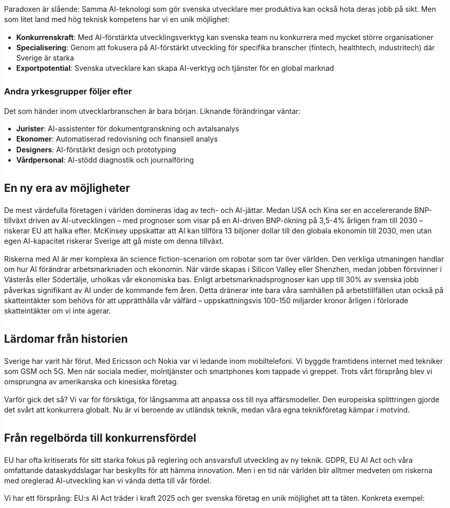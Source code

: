 Paradoxen är slående: Samma AI-teknologi som gör svenska utvecklare mer produktiva kan också hota deras jobb på sikt. Men som litet land med hög teknisk kompetens har vi en unik möjlighet:

- **Konkurrenskraft**: Med AI-förstärkta utvecklingsverktyg kan svenska team nu konkurrera med mycket större organisationer
- **Specialisering**: Genom att fokusera på AI-förstärkt utveckling för specifika branscher (fintech, healthtech, industritech) där Sverige är starka
- **Exportpotential**: Svenska utvecklare kan skapa AI-verktyg och tjänster för en global marknad

### Andra yrkesgrupper följer efter

Det som händer inom utvecklarbranschen är bara början. Liknande förändringar väntar:
- **Jurister**: AI-assistenter för dokumentgranskning och avtalsanalys
- **Ekonomer**: Automatiserad redovisning och finansiell analys
- **Designers**: AI-förstärkt design och prototyping
- **Vårdpersonal**: AI-stödd diagnostik och journalföring

## En ny era av möjligheter

De mest värdefulla företagen i världen domineras idag av tech- och AI-jättar. Medan USA och Kina ser en accelererande BNP-tillväxt driven av AI-utvecklingen – med prognoser som visar på en AI-driven BNP-ökning på 3,5-4% årligen fram till 2030 – riskerar EU att halka efter. McKinsey uppskattar att AI kan tillföra 13 biljoner dollar till den globala ekonomin till 2030, men utan egen AI-kapacitet riskerar Sverige att gå miste om denna tillväxt.

Riskerna med AI är mer komplexa än science fiction-scenarion om robotar som tar över världen. Den verkliga utmaningen handlar om hur AI förändrar arbetsmarknaden och ekonomin. När värde skapas i Silicon Valley eller Shenzhen, medan jobben försvinner i Västerås eller Södertälje, urholkas vår ekonomiska bas. Enligt arbetsmarknadsprognoser kan upp till 30% av svenska jobb påverkas signifikant av AI under de kommande fem åren. Detta dränerar inte bara våra samhällen på arbetstillfällen utan också på skatteintäkter som behövs för att upprätthålla vår välfärd – uppskattningsvis 100-150 miljarder kronor årligen i förlorade skatteintäkter om vi inte agerar.

## Lärdomar från historien

Sverige har varit här förut. Med Ericsson och Nokia var vi ledande inom mobiltelefoni. Vi byggde framtidens internet med tekniker som GSM och 5G. Men när sociala medier, molntjänster och smartphones kom tappade vi greppet. Trots vårt försprång blev vi omsprungna av amerikanska och kinesiska företag.

Varför gick det så? Vi var för försiktiga, för långsamma att anpassa oss till nya affärsmodeller. Den europeiska splittringen gjorde det svårt att konkurrera globalt. Nu är vi beroende av utländsk teknik, medan våra egna teknikföretag kämpar i motvind.

## Från regelbörda till konkurrensfördel

EU har ofta kritiserats för sitt starka fokus på reglering och ansvarsfull utveckling av ny teknik. GDPR, EU AI Act och våra omfattande dataskyddslagar har beskyllts för att hämma innovation. Men i en tid när världen blir alltmer medveten om riskerna med oreglerad AI-utveckling kan vi vända detta till vår fördel.

Vi har ett försprång: EU:s AI Act träder i kraft 2025 och ger svenska företag en unik möjlighet att ta täten. Konkreta exempel:
